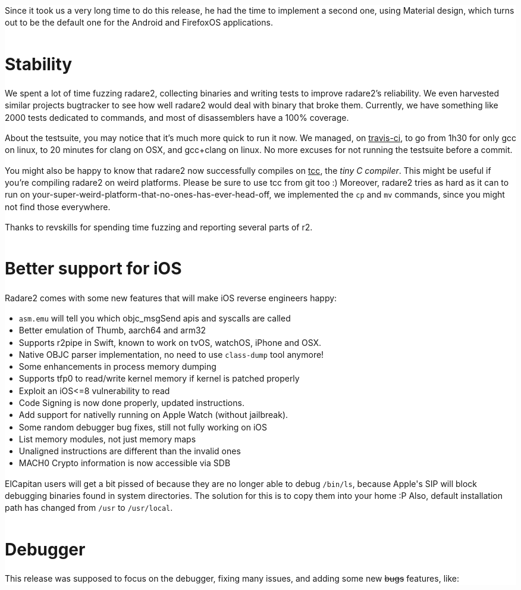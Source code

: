 Since it took us a very long time to do this release, he had the time to
implement a second one, using Material design,
which turns out to be the default one for the Android and FirefoxOS applications.

# Stability
We spent a lot of time fuzzing radare2, collecting binaries and writing tests to improve radare2’s reliability. We even harvested similar projects bugtracker to see how well radare2 would deal with binary that broke them. Currently, we have something like 2000 tests dedicated to commands, and most of disassemblers have a 100% coverage.

About the testsuite, you may notice that it’s much more quick to run it now. We managed, on [travis-ci]( https://travis-ci.org/radare/radare2 ), to go from 1h30 for only gcc on linux, to 20 minutes for clang on OSX, and gcc+clang on linux. No more excuses for not running the testsuite before a commit.

You might  also be happy to know that radare2 now successfully compiles on [tcc]( http://repo.or.cz/tinycc.git ), the *tiny C compiler*. This might be useful if you’re compiling radare2 on weird platforms. Please be sure to use tcc from git too :) Moreover, radare2 tries as hard as it can to run on your-super-weird-platform-that-no-ones-has-ever-head-off, we implemented the `cp` and `mv` commands, since you might not find those everywhere.

Thanks to revskills for spending time fuzzing and reporting several parts of r2.

# Better support for iOS

Radare2 comes with some new features that will make iOS reverse engineers happy:

* `asm.emu` will tell you which objc_msgSend apis and syscalls are called
* Better emulation of Thumb, aarch64 and arm32
* Supports r2pipe in Swift, known to work on tvOS, watchOS, iPhone and OSX.
* Native OBJC parser implementation, no need to use `class-dump` tool anymore!
* Some enhancements in process memory dumping
* Supports tfp0 to read/write kernel memory if kernel is patched properly
* Exploit an iOS<=8 vulnerability to read 
* Code Signing is now done properly, updated instructions.
* Add support for nativelly running on Apple Watch (without jailbreak).
* Some random debugger bug fixes, still not fully working on iOS
* List memory modules, not just memory maps
* Unaligned instructions are different than the invalid ones
* MACH0 Crypto information is now accessible via SDB

ElCapitan users will get a bit pissed of because they are no longer able to
debug `/bin/ls`, because Apple's SIP will block debugging binaries found in
system directories. The solution for this is to copy them into your home :P
Also, default installation path has changed from `/usr` to `/usr/local`.

# Debugger

This release was supposed to focus on the debugger, fixing many issues, and
adding some new <s>bugs</s> features, like:
